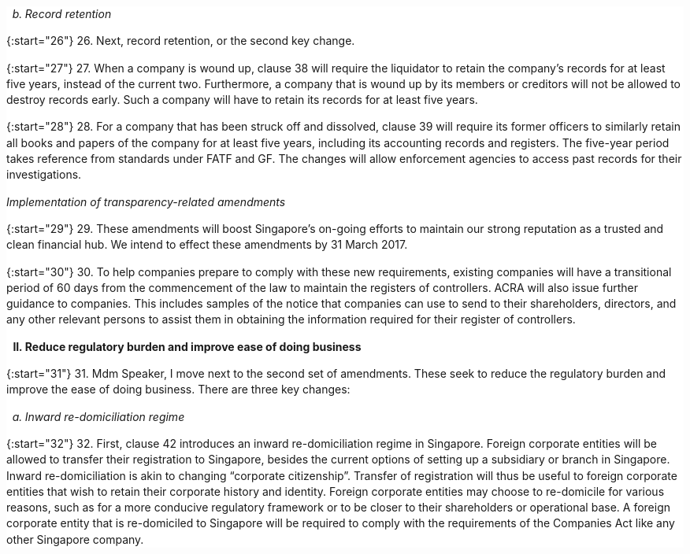 <ol style="list-style-type: lower-alpha" start="2">
<li style="font-style:italic;"> Record retention</li>   
</ol>
 

{:start="26"}
26. Next, record retention, or the second key change.

{:start="27"}
27. When a company is wound up, clause 38 will require the liquidator to retain the company’s records for at least five years, instead of the current two. Furthermore, a company that is wound up by its members or creditors will not be allowed to destroy records early. Such a company will have to retain its records for at least five years.

{:start="28"}
28. For a company that has been struck off and dissolved, clause 39 will require its former officers to similarly retain all books and papers of the company for at least five years, including its accounting records and registers. The five-year period takes reference from standards under FATF and GF. The changes will allow enforcement agencies to access past records for their investigations.


*Implementation of transparency-related amendments* 

{:start="29"}
29. These amendments will boost Singapore’s on-going efforts to maintain our strong reputation as a trusted and clean financial hub. We intend to effect these amendments by 31 March 2017.

{:start="30"}
30. To help companies prepare to comply with these new requirements, existing companies will have a transitional period of 60 days from the commencement of the law to maintain the registers of controllers. ACRA will also issue further guidance to companies. This includes samples of the notice that companies can use to send to their shareholders, directors, and any other relevant persons to assist them in obtaining the information required for their register of controllers.

<ol style="list-style-type: upper-roman; font-weight:bold;" start="2">
<li>Reduce regulatory burden and improve ease of doing business</li>   
</ol>




{:start="31"}
31. Mdm Speaker, I move next to the second set of amendments. These seek to reduce the regulatory burden and improve the ease of doing business. There are three key changes:


<ol style="list-style-type: lower-alpha">
<li style="font-style:italic;"><i>Inward re-domiciliation regime</i></li>   
</ol>   


{:start="32"}
32. First, clause 42 introduces an inward re-domiciliation regime in Singapore. Foreign corporate entities will be allowed to transfer their registration to Singapore, besides the current options of setting up a subsidiary or branch in Singapore. Inward re-domiciliation is akin to changing “corporate citizenship”. Transfer of registration will thus be useful to foreign corporate entities that wish to retain their corporate history and identity. Foreign corporate entities may choose to re-domicile for various reasons, such as for a more conducive regulatory framework or to be closer to their shareholders or operational base. A foreign corporate entity that is re-domiciled to Singapore will be required to comply with the requirements of the Companies Act like any other Singapore company.
